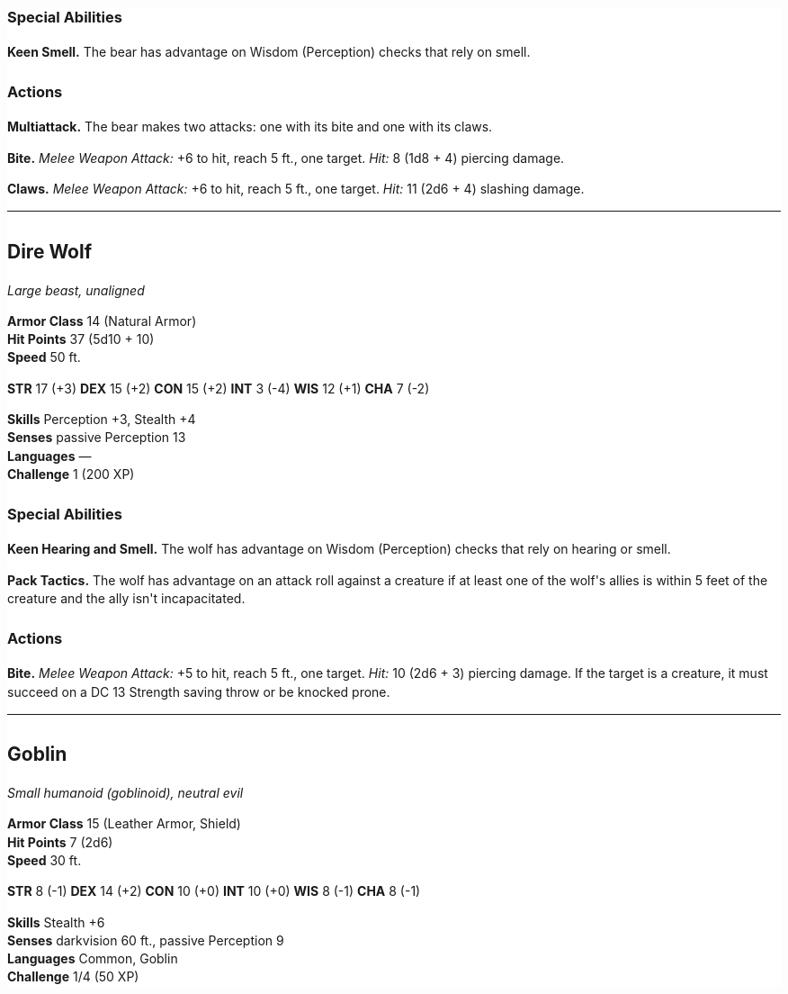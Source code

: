 ### Special Abilities
**Keen Smell.** The bear has advantage on Wisdom (Perception) checks that rely on smell.

### Actions
**Multiattack.** The bear makes two attacks: one with its bite and one with its claws.

**Bite.** *Melee Weapon Attack:* +6 to hit, reach 5 ft., one target. *Hit:* 8 (1d8 + 4) piercing damage.

**Claws.** *Melee Weapon Attack:* +6 to hit, reach 5 ft., one target. *Hit:* 11 (2d6 + 4) slashing damage.

---

## Dire Wolf
*Large beast, unaligned*

**Armor Class** 14 (Natural Armor)  
**Hit Points** 37 (5d10 + 10)  
**Speed** 50 ft.

**STR** 17 (+3) **DEX** 15 (+2) **CON** 15 (+2) **INT** 3 (-4) **WIS** 12 (+1) **CHA** 7 (-2)

**Skills** Perception +3, Stealth +4  
**Senses** passive Perception 13  
**Languages** —  
**Challenge** 1 (200 XP)

### Special Abilities
**Keen Hearing and Smell.** The wolf has advantage on Wisdom (Perception) checks that rely on hearing or smell.

**Pack Tactics.** The wolf has advantage on an attack roll against a creature if at least one of the wolf's allies is within 5 feet of the creature and the ally isn't incapacitated.

### Actions
**Bite.** *Melee Weapon Attack:* +5 to hit, reach 5 ft., one target. *Hit:* 10 (2d6 + 3) piercing damage. If the target is a creature, it must succeed on a DC 13 Strength saving throw or be knocked prone.

---

## Goblin
*Small humanoid (goblinoid), neutral evil*

**Armor Class** 15 (Leather Armor, Shield)  
**Hit Points** 7 (2d6)  
**Speed** 30 ft.

**STR** 8 (-1) **DEX** 14 (+2) **CON** 10 (+0) **INT** 10 (+0) **WIS** 8 (-1) **CHA** 8 (-1)

**Skills** Stealth +6  
**Senses** darkvision 60 ft., passive Perception 9  
**Languages** Common, Goblin  
**Challenge** 1/4 (50 XP)
